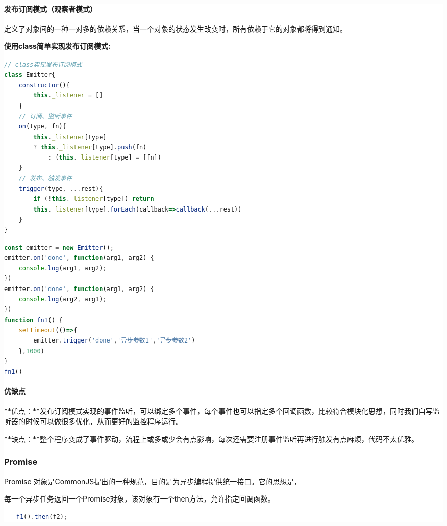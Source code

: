 #### **发布订阅模式（观察者模式）**

定义了对象间的一种一对多的依赖关系，当一个对象的状态发生改变时，所有依赖于它的对象都将得到通知。

**使用class简单实现发布订阅模式:**

```javascript
// class实现发布订阅模式
class Emitter{
    constructor(){
        this._listener = []
    }
    // 订阅、监听事件
    on(type, fn){
        this._listener[type] 
        ? this._listener[type].push(fn) 
            : (this._listener[type] = [fn])
    }
    // 发布、触发事件
    trigger(type, ...rest){
        if (!this._listener[type]) return
        this._listener[type].forEach(callback=>callback(...rest))
    }
}
```

```javascript
const emitter = new Emitter();
emitter.on('done', function(arg1, arg2) {
    console.log(arg1, arg2);
})
emitter.on('done', function(arg1, arg2) {
    console.log(arg2, arg1);
})
function fn1() {
    setTimeout(()=>{
        emitter.trigger('done','异步参数1','异步参数2')
    },1000)
}
fn1()
```

#### 优缺点

**优点：**发布订阅模式实现的事件监听，可以绑定多个事件，每个事件也可以指定多个回调函数，比较符合模块化思想，同时我们自写监听器的时候可以做很多优化，从而更好的监控程序运行。

**缺点：**整个程序变成了事件驱动，流程上或多或少会有点影响，每次还需要注册事件监听再进行触发有点麻烦，代码不太优雅。

### Promise

Promise 对象是CommonJS提出的一种规范，目的是为异步编程提供统一接口。它的思想是，

每一个异步任务返回一个Promise对象，该对象有一个then方法，允许指定回调函数。

```javascript
　　f1().then(f2);
```
